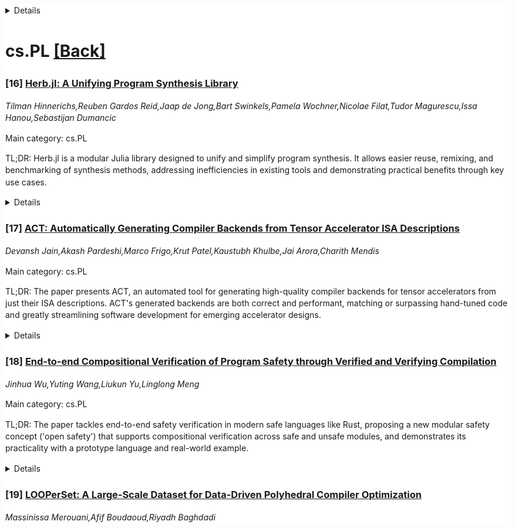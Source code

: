 
<details><summary>Details</summary></details>


<div id='cs.PL'></div>

# cs.PL [[Back]](#toc)

### [16] [Herb.jl: A Unifying Program Synthesis Library](https://arxiv.org/abs/2510.09726)
*Tilman Hinnerichs,Reuben Gardos Reid,Jaap de Jong,Bart Swinkels,Pamela Wochner,Nicolae Filat,Tudor Magurescu,Issa Hanou,Sebastijan Dumancic*

Main category: cs.PL

TL;DR: Herb.jl is a modular Julia library designed to unify and simplify program synthesis. It allows easier reuse, remixing, and benchmarking of synthesis methods, addressing inefficiencies in existing tools and demonstrating practical benefits through key use cases.


<details><summary>Details</summary></details>


### [17] [ACT: Automatically Generating Compiler Backends from Tensor Accelerator ISA Descriptions](https://arxiv.org/abs/2510.09932)
*Devansh Jain,Akash Pardeshi,Marco Frigo,Krut Patel,Kaustubh Khulbe,Jai Arora,Charith Mendis*

Main category: cs.PL

TL;DR: The paper presents ACT, an automated tool for generating high-quality compiler backends for tensor accelerators from just their ISA descriptions. ACT's generated backends are both correct and performant, matching or surpassing hand-tuned code and greatly streamlining software development for emerging accelerator designs.


<details><summary>Details</summary></details>


### [18] [End-to-end Compositional Verification of Program Safety through Verified and Verifying Compilation](https://arxiv.org/abs/2510.10015)
*Jinhua Wu,Yuting Wang,Liukun Yu,Linglong Meng*

Main category: cs.PL

TL;DR: The paper tackles end-to-end safety verification in modern safe languages like Rust, proposing a new modular safety concept ('open safety') that supports compositional verification across safe and unsafe modules, and demonstrates its practicality with a prototype language and real-world example.


<details><summary>Details</summary></details>


### [19] [LOOPerSet: A Large-Scale Dataset for Data-Driven Polyhedral Compiler Optimization](https://arxiv.org/abs/2510.10209)
*Massinissa Merouani,Afif Boudaoud,Riyadh Baghdadi*
